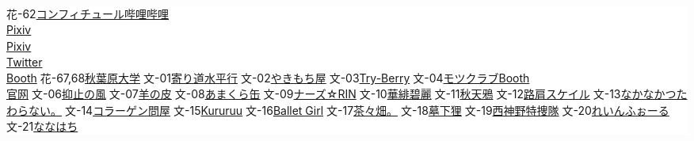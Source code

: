<tr><td id="コンフィチュール">花-62</td><td><a href="./コンフィチュール.md" class="mw-redirect" title="コンフィチュール">コンフィチュール</a></td><td><a rel="nofollow" class="external text" href="https://space.bilibili.com/1889012411">哔哩哔哩</a><br><a rel="nofollow" class="external text" href="https://www.pixiv.net/users/34126056">Pixiv</a><br><a rel="nofollow" class="external text" href="https://www.pixiv.net/users/39822">Pixiv</a><br><a rel="nofollow" class="external text" href="https://twitter.com/yurerugin">Twitter</a><br><a rel="nofollow" class="external text" href="https://yurerugin.booth.pm/">Booth</a></td><td></td><td></td></tr>
<tr><td id="秋葉原大学">花-67,68</td><td><a href="/index.php?title=%E7%A7%8B%E8%91%89%E5%8E%9F%E5%A4%A7%E5%AD%A6&amp;action=edit&amp;redlink=1" class="new" title="秋葉原大学（页面不存在）">秋葉原大学</a></td><td></td><td></td><td></td></tr>
<tr><td id="寄り道水平行">文-01</td><td><a href="./寄り道水平行.md" title="寄り道水平行">寄り道水平行</a></td><td></td><td></td><td></td></tr>
<tr><td id="やきもち屋">文-02</td><td><a href="/index.php?title=%E3%82%84%E3%81%8D%E3%82%82%E3%81%A1%E5%B1%8B&amp;action=edit&amp;redlink=1" class="new" title="やきもち屋（页面不存在）">やきもち屋</a></td><td></td><td></td><td></td></tr>
<tr><td id="Try-Berry">文-03</td><td><a href="/index.php?title=Try-Berry&amp;action=edit&amp;redlink=1" class="new" title="Try-Berry（页面不存在）">Try-Berry</a></td><td></td><td></td><td></td></tr>
<tr><td id="モツクラブ">文-04</td><td><a href="./モツクラブ.md" title="モツクラブ">モツクラブ</a></td><td><a rel="nofollow" class="external text" href="https://motu1.booth.pm/">Booth</a><br><a rel="nofollow" class="external text" href="http://motuclub.blog.fc2.com/">官网</a></td><td></td><td></td></tr>
<tr><td id="抑止の風">文-06</td><td><a href="/index.php?title=%E6%8A%91%E6%AD%A2%E3%81%AE%E9%A2%A8&amp;action=edit&amp;redlink=1" class="new" title="抑止の風（页面不存在）">抑止の風</a></td><td></td><td></td><td></td></tr>
<tr><td id="羊の皮">文-07</td><td><a href="/index.php?title=%E7%BE%8A%E3%81%AE%E7%9A%AE&amp;action=edit&amp;redlink=1" class="new" title="羊の皮（页面不存在）">羊の皮</a></td><td></td><td></td><td></td></tr>
<tr><td id="あまくら缶">文-08</td><td><a href="/index.php?title=%E3%81%82%E3%81%BE%E3%81%8F%E3%82%89%E7%BC%B6&amp;action=edit&amp;redlink=1" class="new" title="あまくら缶（页面不存在）">あまくら缶</a></td><td></td><td></td><td></td></tr>
<tr><td id="ナーズ☆RIN">文-09</td><td><a href="/index.php?title=%E3%83%8A%E3%83%BC%E3%82%BA%E2%98%86RIN&amp;action=edit&amp;redlink=1" class="new" title="ナーズ☆RIN（页面不存在）">ナーズ☆RIN</a></td><td></td><td></td><td></td></tr>
<tr><td id="華緋碧麗">文-10</td><td><a href="/index.php?title=%E8%8F%AF%E7%B7%8B%E7%A2%A7%E9%BA%97&amp;action=edit&amp;redlink=1" class="new" title="華緋碧麗（页面不存在）">華緋碧麗</a></td><td></td><td></td><td></td></tr>
<tr><td id="秋天鴉">文-11</td><td><a href="/index.php?title=%E7%A7%8B%E5%A4%A9%E9%B4%89&amp;action=edit&amp;redlink=1" class="new" title="秋天鴉（页面不存在）">秋天鴉</a></td><td></td><td></td><td></td></tr>
<tr><td id="路肩スケイル">文-12</td><td><a href="/index.php?title=%E8%B7%AF%E8%82%A9%E3%82%B9%E3%82%B1%E3%82%A4%E3%83%AB&amp;action=edit&amp;redlink=1" class="new" title="路肩スケイル（页面不存在）">路肩スケイル</a></td><td></td><td></td><td></td></tr>
<tr><td id="なかなかつたわらない。">文-13</td><td><a href="/index.php?title=%E3%81%AA%E3%81%8B%E3%81%AA%E3%81%8B%E3%81%A4%E3%81%9F%E3%82%8F%E3%82%89%E3%81%AA%E3%81%84%E3%80%82&amp;action=edit&amp;redlink=1" class="new" title="なかなかつたわらない。（页面不存在）">なかなかつたわらない。</a></td><td></td><td></td><td></td></tr>
<tr><td id="コラーゲン問屋">文-14</td><td><a href="/index.php?title=%E3%82%B3%E3%83%A9%E3%83%BC%E3%82%B2%E3%83%B3%E5%95%8F%E5%B1%8B&amp;action=edit&amp;redlink=1" class="new" title="コラーゲン問屋（页面不存在）">コラーゲン問屋</a></td><td></td><td></td><td></td></tr>
<tr><td id="Kururuu">文-15</td><td><a href="/index.php?title=Kururuu&amp;action=edit&amp;redlink=1" class="new" title="Kururuu（页面不存在）">Kururuu</a></td><td></td><td></td><td></td></tr>
<tr><td id="Ballet_Girl">文-16</td><td><a href="/index.php?title=Ballet_Girl&amp;action=edit&amp;redlink=1" class="new" title="Ballet Girl（页面不存在）">Ballet Girl</a></td><td></td><td></td><td></td></tr>
<tr><td id="茶々畑。">文-17</td><td><a href="/index.php?title=%E8%8C%B6%E3%80%85%E7%95%91%E3%80%82&amp;action=edit&amp;redlink=1" class="new" title="茶々畑。（页面不存在）">茶々畑。</a></td><td></td><td></td><td></td></tr>
<tr><td id="墓下狸">文-18</td><td><a href="/index.php?title=%E5%A2%93%E4%B8%8B%E7%8B%B8&amp;action=edit&amp;redlink=1" class="new" title="墓下狸（页面不存在）">墓下狸</a></td><td></td><td></td><td></td></tr>
<tr><td id="西神野特捜隊">文-19</td><td><a href="/index.php?title=%E8%A5%BF%E7%A5%9E%E9%87%8E%E7%89%B9%E6%8D%9C%E9%9A%8A&amp;action=edit&amp;redlink=1" class="new" title="西神野特捜隊（页面不存在）">西神野特捜隊</a></td><td></td><td></td><td></td></tr>
<tr><td id="れいんふぉーる">文-20</td><td><a href="/index.php?title=%E3%82%8C%E3%81%84%E3%82%93%E3%81%B5%E3%81%89%E3%83%BC%E3%82%8B&amp;action=edit&amp;redlink=1" class="new" title="れいんふぉーる（页面不存在）">れいんふぉーる</a></td><td></td><td></td><td></td></tr>
<tr><td id="ななはち">文-21</td><td><a href="/index.php?title=%E3%81%AA%E3%81%AA%E3%81%AF%E3%81%A1&amp;action=edit&amp;redlink=1" class="new" title="ななはち（页面不存在）">ななはち</a></td><td></td><td></td><td></td></tr>